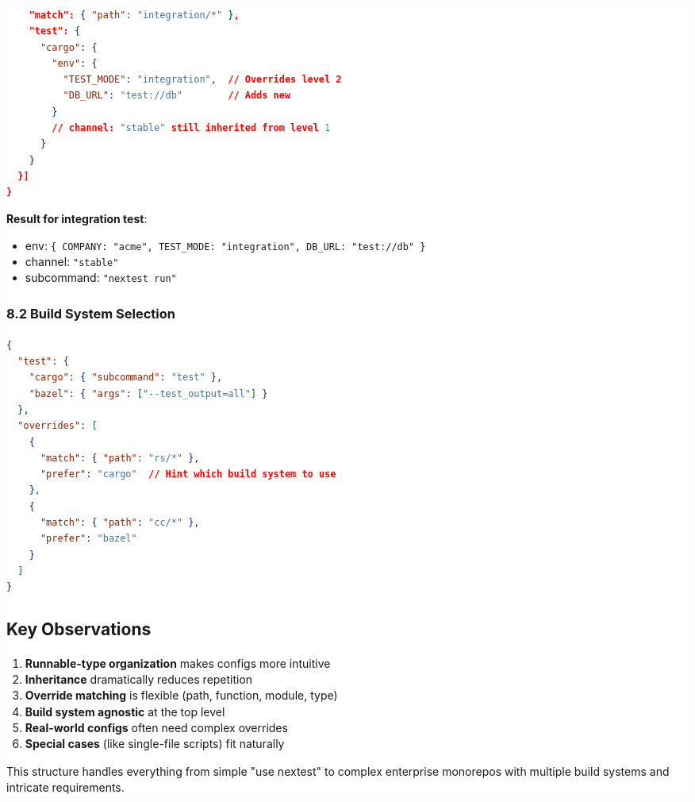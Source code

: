 ```json
    "match": { "path": "integration/*" },
    "test": {
      "cargo": {
        "env": { 
          "TEST_MODE": "integration",  // Overrides level 2
          "DB_URL": "test://db"        // Adds new
        }
        // channel: "stable" still inherited from level 1
      }
    }
  }]
}
```
**Result for integration test**:
- env: `{ COMPANY: "acme", TEST_MODE: "integration", DB_URL: "test://db" }`
- channel: `"stable"`
- subcommand: `"nextest run"`

### 8.2 Build System Selection
```json
{
  "test": {
    "cargo": { "subcommand": "test" },
    "bazel": { "args": ["--test_output=all"] }
  },
  "overrides": [
    {
      "match": { "path": "rs/*" },
      "prefer": "cargo"  // Hint which build system to use
    },
    {
      "match": { "path": "cc/*" },
      "prefer": "bazel"
    }
  ]
}
```

## Key Observations

1. **Runnable-type organization** makes configs more intuitive
2. **Inheritance** dramatically reduces repetition
3. **Override matching** is flexible (path, function, module, type)
4. **Build system agnostic** at the top level
5. **Real-world configs** often need complex overrides
6. **Special cases** (like single-file scripts) fit naturally

This structure handles everything from simple "use nextest" to complex enterprise monorepos with multiple build systems and intricate requirements.